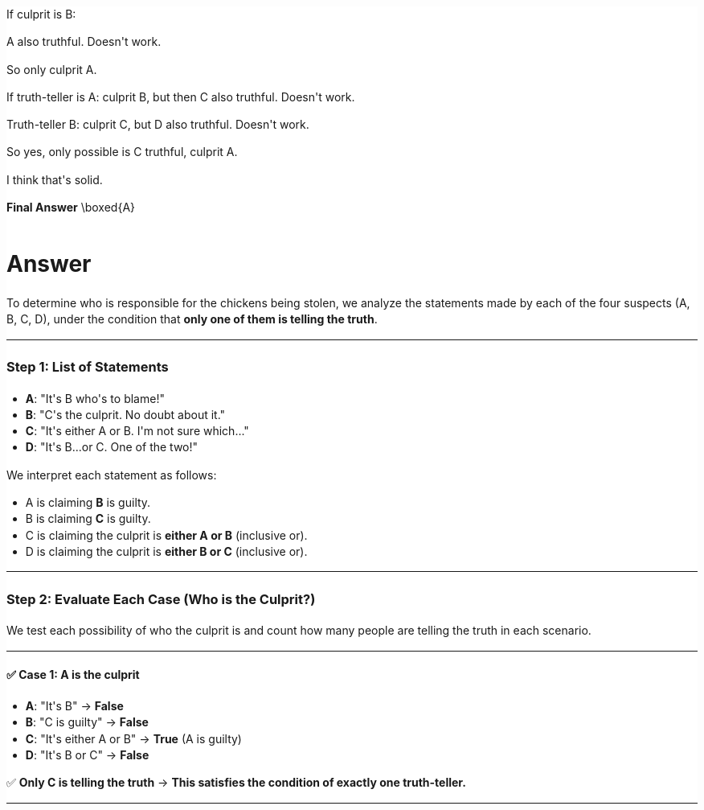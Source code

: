 If culprit is B:

A also truthful. Doesn't work.

So only culprit A.

If truth-teller is A: culprit B, but then C also truthful. Doesn't work.

Truth-teller B: culprit C, but D also truthful. Doesn't work.

So yes, only possible is C truthful, culprit A.

I think that's solid.

**Final Answer**
\boxed{A}

# Answer

To determine who is responsible for the chickens being stolen, we analyze the statements made by each of the four suspects (A, B, C, D), under the condition that **only one of them is telling the truth**.

---

### Step 1: List of Statements

- **A**: "It's B who's to blame!"
- **B**: "C's the culprit. No doubt about it."
- **C**: "It's either A or B. I'm not sure which..."
- **D**: "It's B...or C. One of the two!"

We interpret each statement as follows:

- A is claiming **B** is guilty.
- B is claiming **C** is guilty.
- C is claiming the culprit is **either A or B** (inclusive or).
- D is claiming the culprit is **either B or C** (inclusive or).

---

### Step 2: Evaluate Each Case (Who is the Culprit?)

We test each possibility of who the culprit is and count how many people are telling the truth in each scenario.

---

#### ✅ **Case 1: A is the culprit**

- **A**: "It's B" → **False**
- **B**: "C is guilty" → **False**
- **C**: "It's either A or B" → **True** (A is guilty)
- **D**: "It's B or C" → **False**

✅ **Only C is telling the truth** → **This satisfies the condition of exactly one truth-teller.**

---